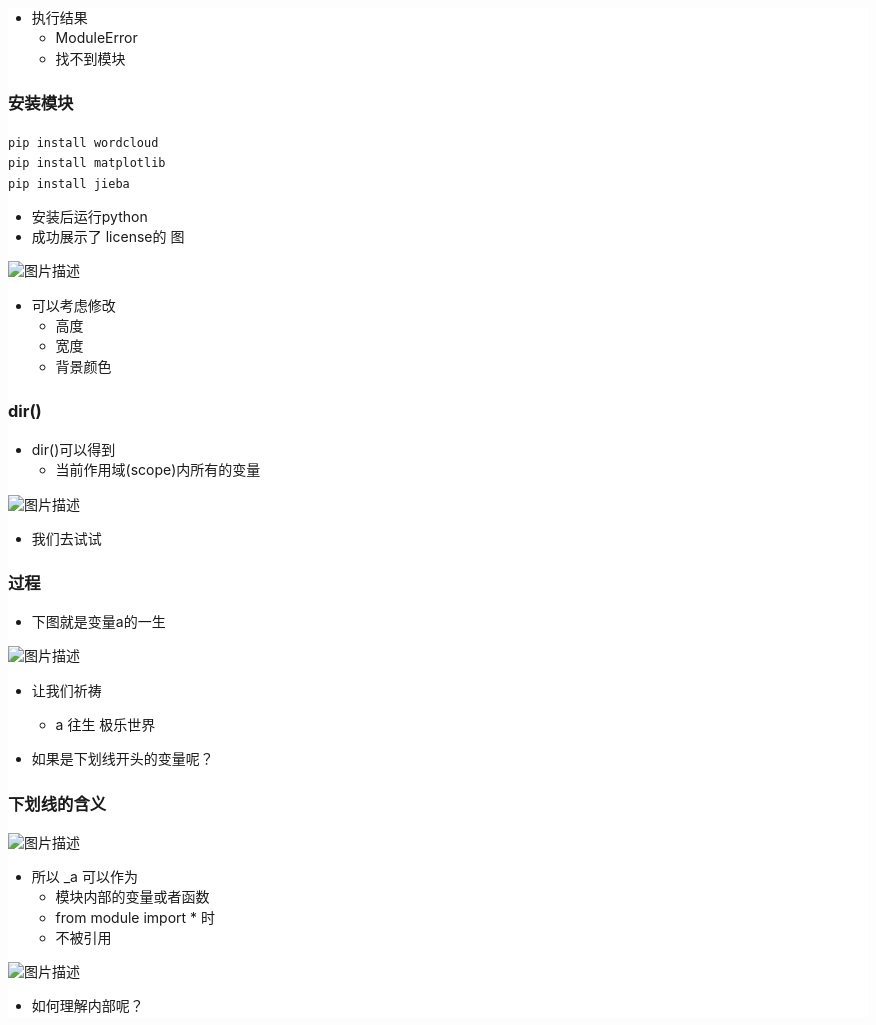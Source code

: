 - 执行结果
	- ModuleError
	- 找不到模块

### 安装模块

```
pip install wordcloud
pip install matplotlib
pip install jieba
```

- 安装后运行python
- 成功展示了 license的 图

![图片描述](https://doc.shiyanlou.com/courses/uid1190679-20240326-1711417465440)

- 可以考虑修改
	- 高度
	- 宽度
	- 背景颜色

### dir()
 
- dir()可以得到
	- 当前作用域(scope)内所有的变量

![图片描述](https://doc.shiyanlou.com/courses/uid1190679-20220727-1658883645478)

- 我们去试试

### 过程

- 下图就是变量a的一生

![图片描述](https://doc.shiyanlou.com/courses/uid1190679-20220727-1658884446668)

- 让我们祈祷
	- a 往生 极乐世界

- 如果是下划线开头的变量呢？

### 下划线的含义

![图片描述](https://doc.shiyanlou.com/courses/uid1190679-20230512-1683897803501)

- 所以 _a 可以作为
	- 模块内部的变量或者函数
	- from module import * 时 
	- 不被引用

![图片描述](https://doc.shiyanlou.com/courses/uid1190679-20230215-1676466769187)

- 如何理解内部呢？
